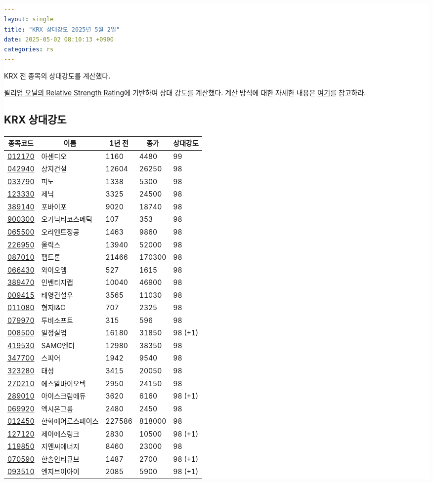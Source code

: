 ```yaml
---
layout: single
title: "KRX 상대강도 2025년 5월 2일"
date: 2025-05-02 08:10:13 +0900
categories: rs
---
```

KRX 전 종목의 상대강도를 계산했다.

[윌리엄 오닐의 Relative Strength Rating](https://www.williamoneil.com/proprietary-ratings-and-rankings/)에 기반하여 상대 강도를 계산했다.
계산 방식에 대한 자세한 내용은 [여기](https://dalinaum.github.io/investment/2024/08/26/how-i-calculated-relative-strength.html)를 참고하라.

## KRX 상대강도

|종목코드|이름|1년 전|종가|상대강도|
|------|---|-----|--|------|
|[012170](https://finance.daum.net/quotes/A012170)|아센디오|1160|4480|99 |
|[042940](https://finance.daum.net/quotes/A042940)|상지건설|12604|26250|98 |
|[033790](https://finance.daum.net/quotes/A033790)|피노|1338|5300|98 |
|[123330](https://finance.daum.net/quotes/A123330)|제닉|3325|24500|98 |
|[389140](https://finance.daum.net/quotes/A389140)|포바이포|9020|18740|98 |
|[900300](https://finance.daum.net/quotes/A900300)|오가닉티코스메틱|107|353|98 |
|[065500](https://finance.daum.net/quotes/A065500)|오리엔트정공|1463|9860|98 |
|[226950](https://finance.daum.net/quotes/A226950)|올릭스|13940|52000|98 |
|[087010](https://finance.daum.net/quotes/A087010)|펩트론|21466|170300|98 |
|[066430](https://finance.daum.net/quotes/A066430)|와이오엠|527|1615|98 |
|[389470](https://finance.daum.net/quotes/A389470)|인벤티지랩|10040|46900|98 |
|[009415](https://finance.daum.net/quotes/A009415)|태영건설우|3565|11030|98 |
|[011080](https://finance.daum.net/quotes/A011080)|형지I&C|707|2325|98 |
|[079970](https://finance.daum.net/quotes/A079970)|투비소프트|315|596|98 |
|[008500](https://finance.daum.net/quotes/A008500)|일정실업|16180|31850|98 (+1)|
|[419530](https://finance.daum.net/quotes/A419530)|SAMG엔터|12980|38350|98 |
|[347700](https://finance.daum.net/quotes/A347700)|스피어|1942|9540|98 |
|[323280](https://finance.daum.net/quotes/A323280)|태성|3415|20050|98 |
|[270210](https://finance.daum.net/quotes/A270210)|에스알바이오텍|2950|24150|98 |
|[289010](https://finance.daum.net/quotes/A289010)|아이스크림에듀|3620|6160|98 (+1)|
|[069920](https://finance.daum.net/quotes/A069920)|엑시온그룹|2480|2450|98 |
|[012450](https://finance.daum.net/quotes/A012450)|한화에어로스페이스|227586|818000|98 |
|[127120](https://finance.daum.net/quotes/A127120)|제이에스링크|2830|10500|98 (+1)|
|[119850](https://finance.daum.net/quotes/A119850)|지엔씨에너지|8460|23000|98 |
|[070590](https://finance.daum.net/quotes/A070590)|한솔인티큐브|1487|2700|98 (+1)|
|[093510](https://finance.daum.net/quotes/A093510)|엔지브이아이|2085|5900|98 (+1)|